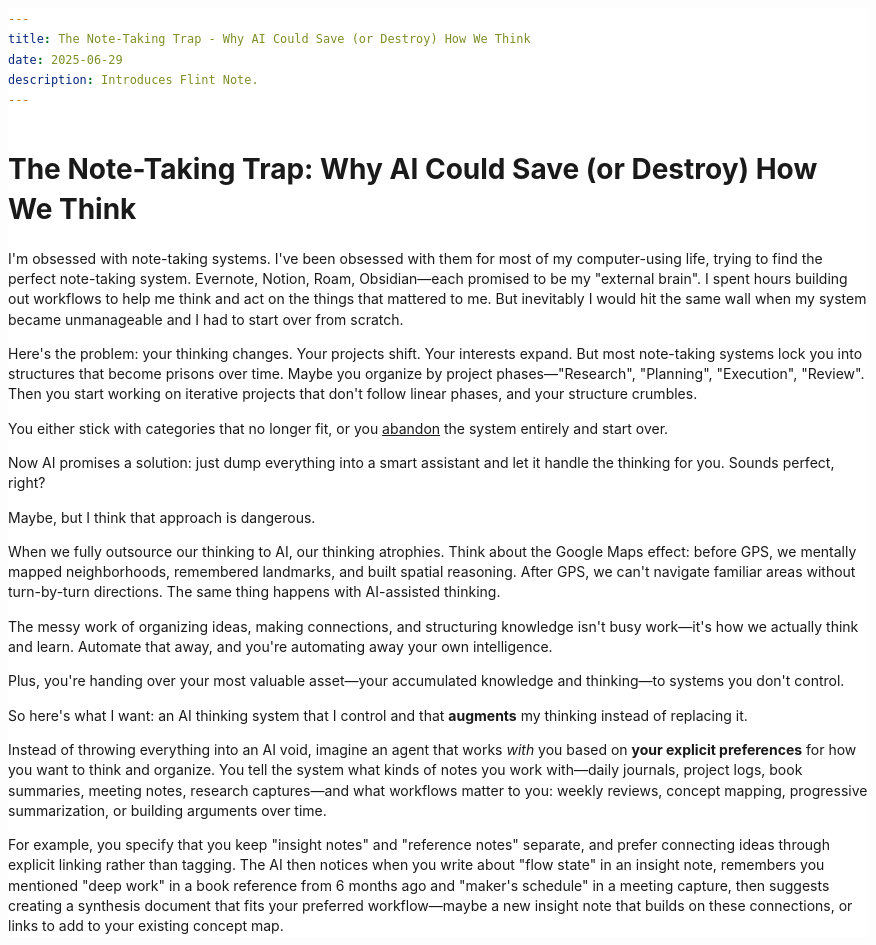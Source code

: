```yaml
---
title: The Note-Taking Trap - Why AI Could Save (or Destroy) How We Think
date: 2025-06-29
description: Introduces Flint Note.
---
```


# The Note-Taking Trap: Why AI Could Save (or Destroy) How We Think

I'm obsessed with note-taking systems. I've been obsessed with them for most of my computer-using life, trying to find the perfect note-taking system. Evernote, Notion, Roam, Obsidian—each promised to be my "external brain". I spent hours building out workflows to help me think and act on the things that mattered to me. But inevitably I would hit the same wall when my system became unmanageable and I had to start over from scratch.

Here's the problem: your thinking changes. Your projects shift. Your interests expand. But most note-taking systems lock you into structures that become prisons over time. Maybe you organize by project phases—"Research", "Planning", "Execution", "Review". Then you start working on iterative projects that don't follow linear phases, and your structure crumbles.

You either stick with categories that no longer fit, or you [abandon](https://www.joanwestenberg.com/p/i-deleted-my-second-brain) the system entirely and start over.

Now AI promises a solution: just dump everything into a smart assistant and let it handle the thinking for you. Sounds perfect, right?

Maybe, but I think that approach is dangerous.

When we fully outsource our thinking to AI, our thinking atrophies. Think about the Google Maps effect: before GPS, we mentally mapped neighborhoods, remembered landmarks, and built spatial reasoning. After GPS, we can't navigate familiar areas without turn-by-turn directions. The same thing happens with AI-assisted thinking.

The messy work of organizing ideas, making connections, and structuring knowledge isn't busy work—it's how we actually think and learn. Automate that away, and you're automating away your own intelligence.

Plus, you're handing over your most valuable asset—your accumulated knowledge and thinking—to systems you don't control.

So here's what I want: an AI thinking system that I control and that **augments** my thinking instead of replacing it.

Instead of throwing everything into an AI void, imagine an agent that works _with_ you based on **your explicit preferences** for how you want to think and organize. You tell the system what kinds of notes you work with—daily journals, project logs, book summaries, meeting notes, research captures—and what workflows matter to you: weekly reviews, concept mapping, progressive summarization, or building arguments over time.

For example, you specify that you keep "insight notes" and "reference notes" separate, and prefer connecting ideas through explicit linking rather than tagging. The AI then notices when you write about "flow state" in an insight note, remembers you mentioned "deep work" in a book reference from 6 months ago and "maker's schedule" in a meeting capture, then suggests creating a synthesis document that fits your preferred workflow—maybe a new insight note that builds on these connections, or links to add to your existing concept map.
